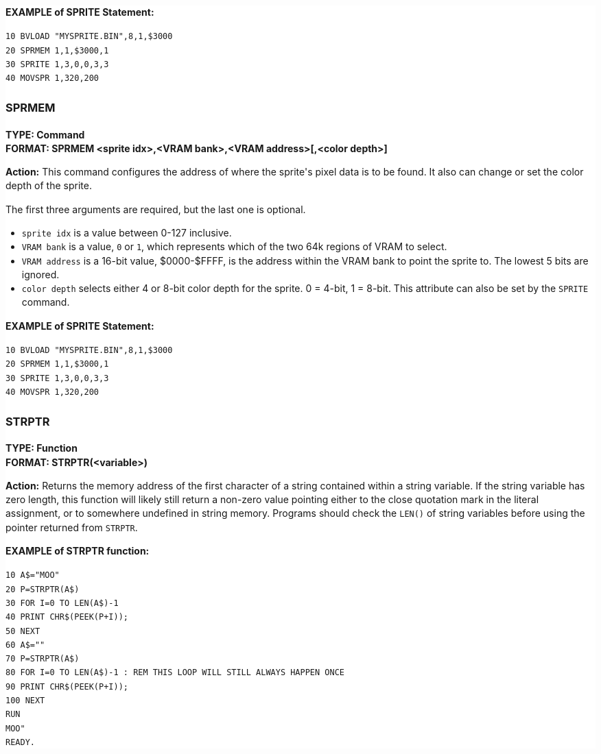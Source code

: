**EXAMPLE of SPRITE Statement:**

```BASIC
10 BVLOAD "MYSPRITE.BIN",8,1,$3000
20 SPRMEM 1,1,$3000,1
30 SPRITE 1,3,0,0,3,3
40 MOVSPR 1,320,200
```


### SPRMEM

**TYPE: Command**  
**FORMAT: SPRMEM &lt;sprite idx&gt;,&lt;VRAM bank&gt;,&lt;VRAM address&gt;\[,&lt;color depth&gt;\]**

**Action:** This command configures the address of where the sprite's pixel data is to be found. It also can change or set the color depth of the sprite.

The first three arguments are required, but the last one is optional.

* `sprite idx` is a value between 0-127 inclusive.
* `VRAM bank` is a value, `0` or `1`, which represents which of the two 64k regions of VRAM to select.
* `VRAM address` is a 16-bit value, \$0000-\$FFFF, is the address within the VRAM bank to point the sprite to. The lowest 5 bits are ignored.
* `color depth` selects either 4 or 8-bit color depth for the sprite. 0 = 4-bit, 1 = 8-bit.  This attribute can also be set by the `SPRITE` command.

**EXAMPLE of SPRITE Statement:**

```BASIC
10 BVLOAD "MYSPRITE.BIN",8,1,$3000
20 SPRMEM 1,1,$3000,1
30 SPRITE 1,3,0,0,3,3
40 MOVSPR 1,320,200
```


### STRPTR

**TYPE: Function**  
**FORMAT: STRPTR(&lt;variable&gt;)**

**Action:** Returns the memory address of the first character of a string contained within a string variable. If the string variable has zero length, this function will likely still return a non-zero value pointing either to the close quotation mark in the literal assignment, or to somewhere undefined in string memory. Programs should check the `LEN()` of string variables before using the pointer returned from `STRPTR`.

**EXAMPLE of STRPTR function:**

```BASIC
10 A$="MOO"
20 P=STRPTR(A$)
30 FOR I=0 TO LEN(A$)-1
40 PRINT CHR$(PEEK(P+I));
50 NEXT
60 A$=""
70 P=STRPTR(A$)
80 FOR I=0 TO LEN(A$)-1 : REM THIS LOOP WILL STILL ALWAYS HAPPEN ONCE
90 PRINT CHR$(PEEK(P+I));
100 NEXT
RUN
MOO"
READY.
```
